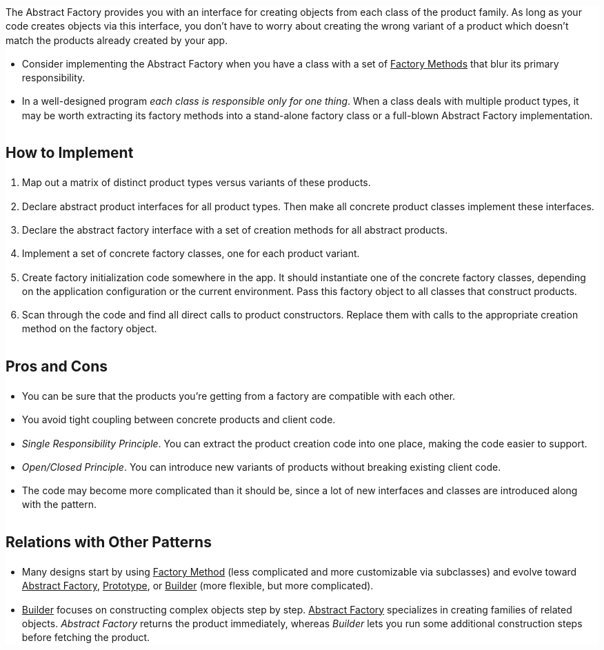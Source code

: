The Abstract Factory provides you with an interface for creating objects from each class of the product family. As long as your code creates objects via this interface, you don’t have to worry about creating the wrong variant of a product which doesn’t match the products already created by your app.

-   Consider implementing the Abstract Factory when you have a class with a set of [Factory Methods](https://refactoring.guru/pattern/factory-method) that blur its primary responsibility.
    
-   In a well-designed program _each class is responsible only for one thing_. When a class deals with multiple product types, it may be worth extracting its factory methods into a stand-alone factory class or a full-blown Abstract Factory implementation.
    

## How to Implement

1.  Map out a matrix of distinct product types versus variants of these products.
    
2.  Declare abstract product interfaces for all product types. Then make all concrete product classes implement these interfaces.
    
3.  Declare the abstract factory interface with a set of creation methods for all abstract products.
    
4.  Implement a set of concrete factory classes, one for each product variant.
    
5.  Create factory initialization code somewhere in the app. It should instantiate one of the concrete factory classes, depending on the application configuration or the current environment. Pass this factory object to all classes that construct products.
    
6.  Scan through the code and find all direct calls to product constructors. Replace them with calls to the appropriate creation method on the factory object.
    

## Pros and Cons

-   You can be sure that the products you’re getting from a factory are compatible with each other.
-   You avoid tight coupling between concrete products and client code.
-   _Single Responsibility Principle_. You can extract the product creation code into one place, making the code easier to support.
-   _Open/Closed Principle_. You can introduce new variants of products without breaking existing client code.

-   The code may become more complicated than it should be, since a lot of new interfaces and classes are introduced along with the pattern.

## Relations with Other Patterns

-   Many designs start by using [Factory Method](https://refactoring.guru/pattern/factory-method) (less complicated and more customizable via subclasses) and evolve toward [Abstract Factory](https://refactoring.guru/pattern/abstract-factory), [Prototype](https://refactoring.guru/pattern/prototype), or [Builder](https://refactoring.guru/pattern/builder) (more flexible, but more complicated).
    
-   [Builder](https://refactoring.guru/pattern/builder) focuses on constructing complex objects step by step. [Abstract Factory](https://refactoring.guru/pattern/abstract-factory) specializes in creating families of related objects. _Abstract Factory_ returns the product immediately, whereas _Builder_ lets you run some additional construction steps before fetching the product.
    